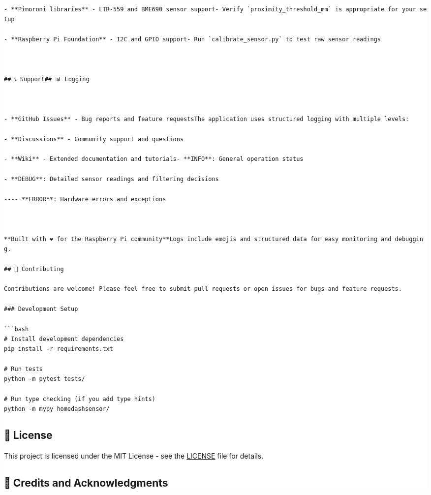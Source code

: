 ```
- **Pimoroni libraries** - LTR-559 and BME690 sensor support- Verify `proximity_threshold_mm` is appropriate for your setup

- **Raspberry Pi Foundation** - I2C and GPIO support- Run `calibrate_sensor.py` to test raw sensor readings



## 📞 Support## 📊 Logging



- **GitHub Issues** - Bug reports and feature requestsThe application uses structured logging with multiple levels:

- **Discussions** - Community support and questions

- **Wiki** - Extended documentation and tutorials- **INFO**: General operation status

- **DEBUG**: Detailed sensor readings and filtering decisions

---- **ERROR**: Hardware errors and exceptions



**Built with ❤️ for the Raspberry Pi community**Logs include emojis and structured data for easy monitoring and debugging.

## 🤝 Contributing

Contributions are welcome! Please feel free to submit pull requests or open issues for bugs and feature requests.

### Development Setup

```bash
# Install development dependencies
pip install -r requirements.txt

# Run tests
python -m pytest tests/

# Run type checking (if you add type hints)
python -m mypy homedashsensor/
```

## 📄 License

This project is licensed under the MIT License - see the [LICENSE](LICENSE) file for details.

## 🙏 Credits and Acknowledgments
